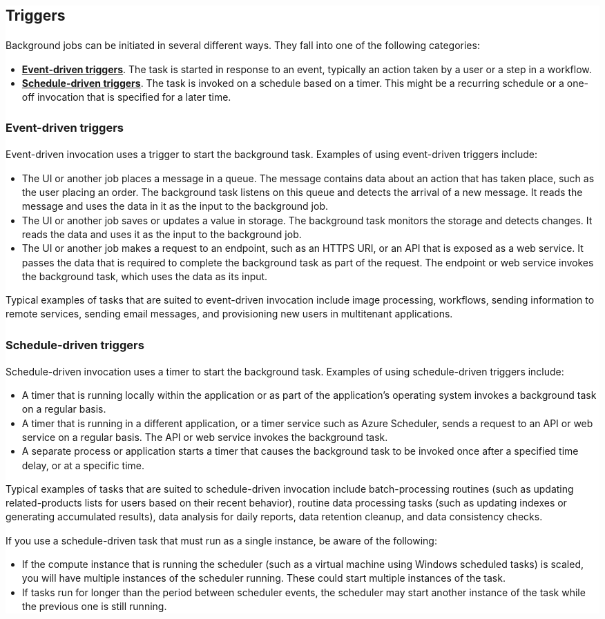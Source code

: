 ## Triggers

Background jobs can be initiated in several different ways. They fall into one of the following categories:

- [**Event-driven triggers**](#event-driven-triggers). The task is started in response to an event, typically an action taken by a user or a step in a workflow.
- [**Schedule-driven triggers**](#schedule-driven-triggers). The task is invoked on a schedule based on a timer. This might be a recurring schedule or a one-off invocation that is specified for a later time.

### Event-driven triggers

Event-driven invocation uses a trigger to start the background task. Examples of using event-driven triggers include:

- The UI or another job places a message in a queue. The message contains data about an action that has taken place, such as the user placing an order. The background task listens on this queue and detects the arrival of a new message. It reads the message and uses the data in it as the input to the background job.
- The UI or another job saves or updates a value in storage. The background task monitors the storage and detects changes. It reads the data and uses it as the input to the background job.
- The UI or another job makes a request to an endpoint, such as an HTTPS URI, or an API that is exposed as a web service. It passes the data that is required to complete the background task as part of the request. The endpoint or web service invokes the background task, which uses the data as its input.

Typical examples of tasks that are suited to event-driven invocation include image processing, workflows, sending information to remote services, sending email messages, and provisioning new users in multitenant applications.

### Schedule-driven triggers

Schedule-driven invocation uses a timer to start the background task. Examples of using schedule-driven triggers include:

- A timer that is running locally within the application or as part of the application’s operating system invokes a background task on a regular basis.
- A timer that is running in a different application, or a timer service such as Azure Scheduler, sends a request to an API or web service on a regular basis. The API or web service invokes the background task.
- A separate process or application starts a timer that causes the background task to be invoked once after a specified time delay, or at a specific time.

Typical examples of tasks that are suited to schedule-driven invocation include batch-processing routines (such as updating related-products lists for users based on their recent behavior), routine data processing tasks (such as updating indexes or generating accumulated results), data analysis for daily reports, data retention cleanup, and data consistency checks.

If you use a schedule-driven task that must run as a single instance, be aware of the following:

- If the compute instance that is running the scheduler (such as a virtual machine using Windows scheduled tasks) is scaled, you will have multiple instances of the scheduler running. These could start multiple instances of the task.
- If tasks run for longer than the period between scheduler events, the scheduler may start another instance of the task while the previous one is still running.
